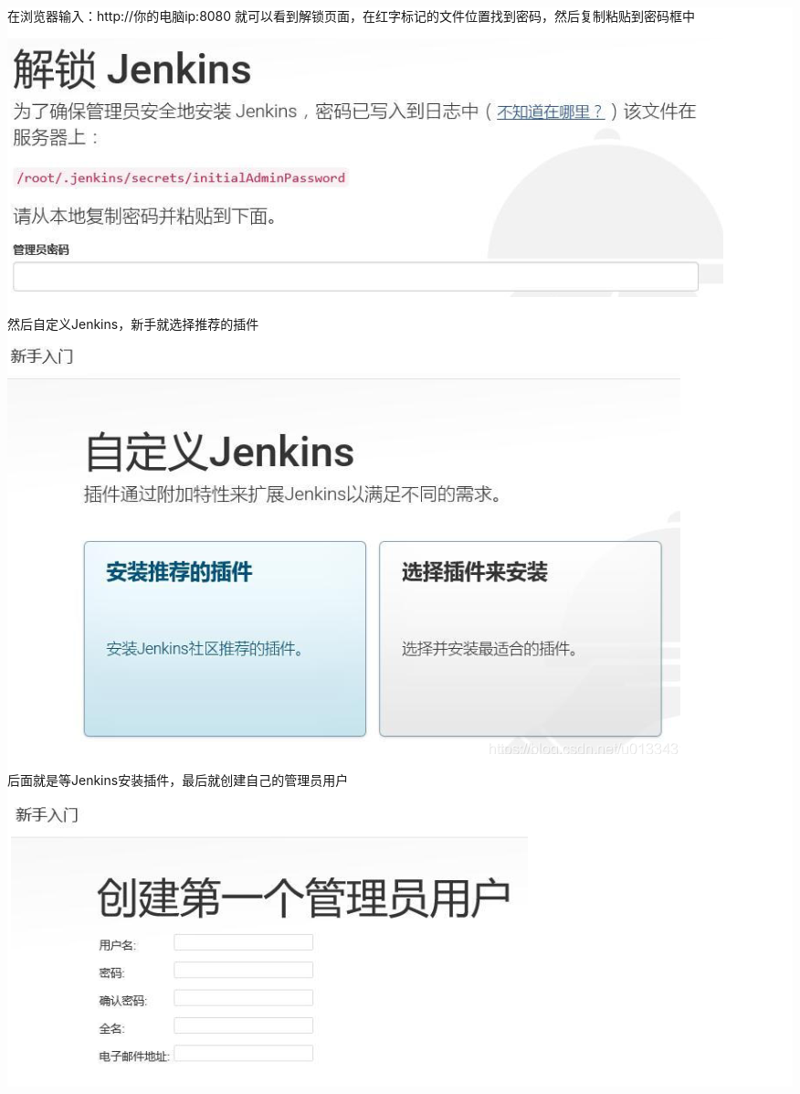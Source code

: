 在浏览器输入：http://你的电脑ip:8080
就可以看到解锁页面，在红字标记的文件位置找到密码，然后复制粘贴到密码框中

![1615361703359](imgs/1615361703359.png)

然后自定义Jenkins，新手就选择推荐的插件

![1615361748159](imgs/1615361748159.png)

后面就是等Jenkins安装插件，最后就创建自己的管理员用户

![1615361797345](imgs/1615361797345.png)
